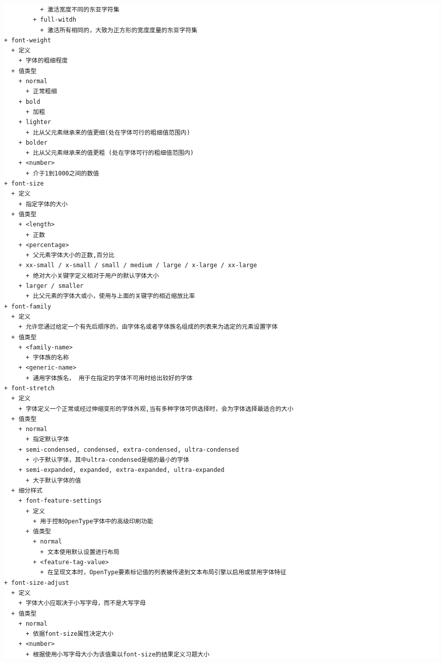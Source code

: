               + 激活宽度不同的东亚字符集
            + full-witdh
              + 激活所有相同的，大致为正方形的宽度度量的东亚字符集
    + font-weight
      + 定义
        + 字体的粗细程度
      + 值类型
        + normal
          + 正常粗细
        + bold
          + 加粗
        + lighter
          + 比从父元素继承来的值更细(处在字体可行的粗细值范围内)
        + bolder
          + 比从父元素继承来的值更粗 (处在字体可行的粗细值范围内)
        + <number>
          + 介于1到1000之间的数值
    + font-size
      + 定义
        + 指定字体的大小
      + 值类型
        + <length>
          + 正数
        + <percentage>
          + 父元素字体大小的正数,百分比
        + xx-small / x-small / small / medium / large / x-large / xx-large
          + 绝对大小关键字定义相对于用户的默认字体大小
        + larger / smaller
          + 比父元素的字体大或小，使用与上面的关键字的相近缩放比率
    + font-family
      + 定义
        + 允许您通过给定一个有先后顺序的，由字体名或者字体族名组成的列表来为选定的元素设置字体
      + 值类型
        + <family-name>
          + 字体族的名称
        + <generic-name>
          + 通用字体族名， 用于在指定的字体不可用时给出较好的字体
    + font-stretch
      + 定义
        + 字体定义一个正常或经过伸缩变形的字体外观,当有多种字体可供选择时，会为字体选择最适合的大小
      + 值类型
        + normal
          + 指定默认字体
        + semi-condensed, condensed, extra-condensed, ultra-condensed
          + 小于默认字体，其中ultra-condensed是缩的最小的字体
        + semi-expanded, expanded, extra-expanded, ultra-expanded
          + 大于默认字体的值
      + 细分样式
        + font-feature-settings
          + 定义
            + 用于控制OpenType字体中的高级印刷功能
          + 值类型
            + normal
              + 文本使用默认设置进行布局
            + <feature-tag-value>
              + 在呈现文本时，OpenType要素标记值的列表被传递到文本布局引擎以启用或禁用字体特征
    + font-size-adjust
      + 定义
        + 字体大小应取决于小写字母，而不是大写字母
      + 值类型
        + normal 
          + 依据font-size属性决定大小
        + <number>
          + 根据使用小写字母大小为该值乘以font-size的结果定义习题大小